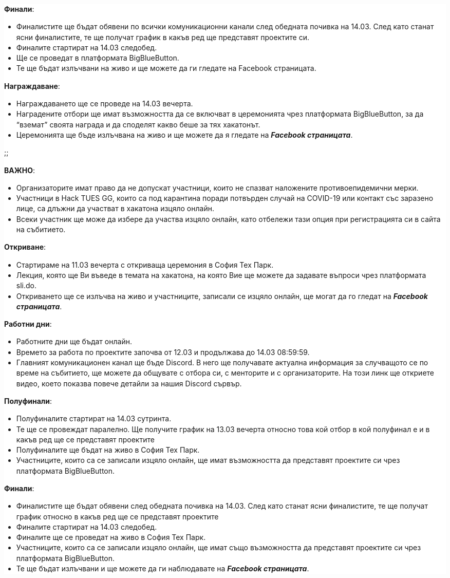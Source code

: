 **Финали**: 

- Финалистите ще бъдат обявени по всички комуникационни канали след обедната почивка на 14.03. След като станат ясни финалистите, те ще получат график в какъв ред ще представят проектите си.
- Финалите стартират на 14.03 следобед.
- Ще се проведат в платформата BigBlueButton.
- Те ще бъдат излъчвани на живо и ще можете да ги гледате на Facebook страницата.

**Награждаване**:

- Награждаването ще се проведе  на 14.03 вечерта.
- Наградените отбори ще имат възможността да се включват в церемонията чрез платформата BigBlueButton, за да “вземат” своята награда и да споделят какво беше за тях хакатонът.
- Церемонията ще бъде излъчвана на живо и ще можете да я гледате на ***Facebook страницата***.

;;

**ВАЖНО**:

- Организаторите имат право да не допускат участници, които не спазват наложените противоепидемични мерки.
- Участници в Hack TUES GG, които са под карантина поради потвърден случай на COVID-19 или контакт със заразено лице, са длъжни да участват в хакатона изцяло онлайн.
- Всеки участник ще може да избере да участва изцяло онлайн, като отбележи тази опция при регистрацията си в сайта на събитието.

**Откриване**:

- Стартираме на 11.03 вечерта с откриваща церемония в София Тех Парк. 
- Лекция, която ще Ви въведе в темата на хакатона, на която Вие ще можете да задавате въпроси чрез платформата sli.do. 
- Откриването ще се излъчва на живо и участниците, записали се изцяло онлайн, ще могат да го гледат  на ***Facebook страницата***.

**Работни дни**:

- Работните дни ще бъдат онлайн.
- Времето за работа по проектите започва от 12.03 и продължава до 14.03 08:59:59.
- Главният комуникационен канал ще бъде Discord. В него ще получавате актуална информация за случващото се по време на събитието, ще можете да общувате с отбора си, с менторите и с организаторите. На този линк ще откриете видео, което показва повече детайли за нашия Discord сървър.

**Полуфинали**:

- Полуфиналите стартират  на 14.03 сутринта.
- Те ще се провеждат паралелно. Ще получите график на 13.03 вечерта относно това кой отбор в кой полуфинал е и в какъв ред ще се представят проектите 
- Полуфиналите ще бъдат на живо в София Тех Парк.
- Участниците, които са се записали изцяло онлайн, ще имат възможността да представят проектите си чрез платформата BigBlueButton.

**Финали**: 

- Финалистите ще бъдат обявени след обедната почивка на 14.03. След като станат ясни финалистите, те ще получат график относно в какъв ред ще се представят проектите 
- Финалите стартират на 14.03 следобед.
- Финалите ще се проведат на живо в София Тех Парк.
- Участниците, които са се записали изцяло онлайн, ще имат също възможността да представят проектите си чрез платформата BigBlueButton.
- Те ще бъдат излъчвани и ще можете да ги наблюдавате на ***Facebook страницата***.
